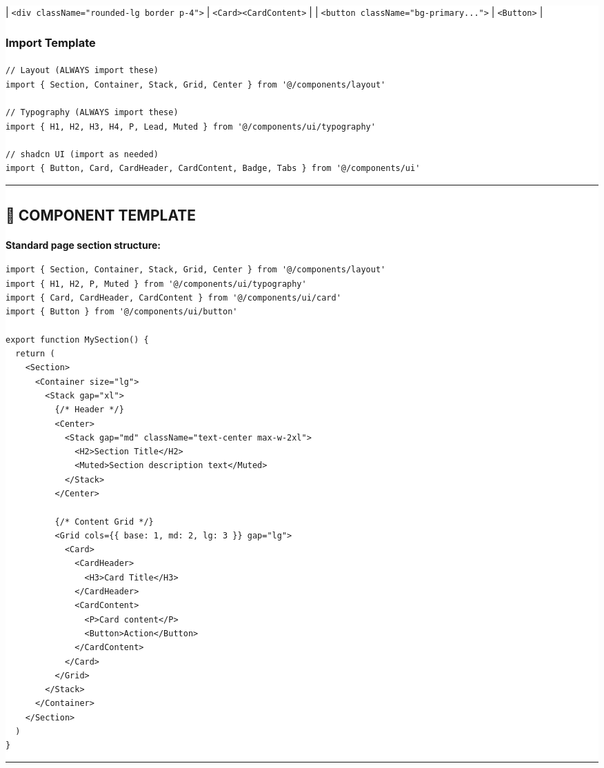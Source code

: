 | `<div className="rounded-lg border p-4">` | `<Card><CardContent>` |
| `<button className="bg-primary...">` | `<Button>` |

### Import Template

```tsx
// Layout (ALWAYS import these)
import { Section, Container, Stack, Grid, Center } from '@/components/layout'

// Typography (ALWAYS import these)
import { H1, H2, H3, H4, P, Lead, Muted } from '@/components/ui/typography'

// shadcn UI (import as needed)
import { Button, Card, CardHeader, CardContent, Badge, Tabs } from '@/components/ui'
```

---

## 🎯 COMPONENT TEMPLATE

**Standard page section structure:**

```tsx
import { Section, Container, Stack, Grid, Center } from '@/components/layout'
import { H1, H2, P, Muted } from '@/components/ui/typography'
import { Card, CardHeader, CardContent } from '@/components/ui/card'
import { Button } from '@/components/ui/button'

export function MySection() {
  return (
    <Section>
      <Container size="lg">
        <Stack gap="xl">
          {/* Header */}
          <Center>
            <Stack gap="md" className="text-center max-w-2xl">
              <H2>Section Title</H2>
              <Muted>Section description text</Muted>
            </Stack>
          </Center>

          {/* Content Grid */}
          <Grid cols={{ base: 1, md: 2, lg: 3 }} gap="lg">
            <Card>
              <CardHeader>
                <H3>Card Title</H3>
              </CardHeader>
              <CardContent>
                <P>Card content</P>
                <Button>Action</Button>
              </CardContent>
            </Card>
          </Grid>
        </Stack>
      </Container>
    </Section>
  )
}
```

---